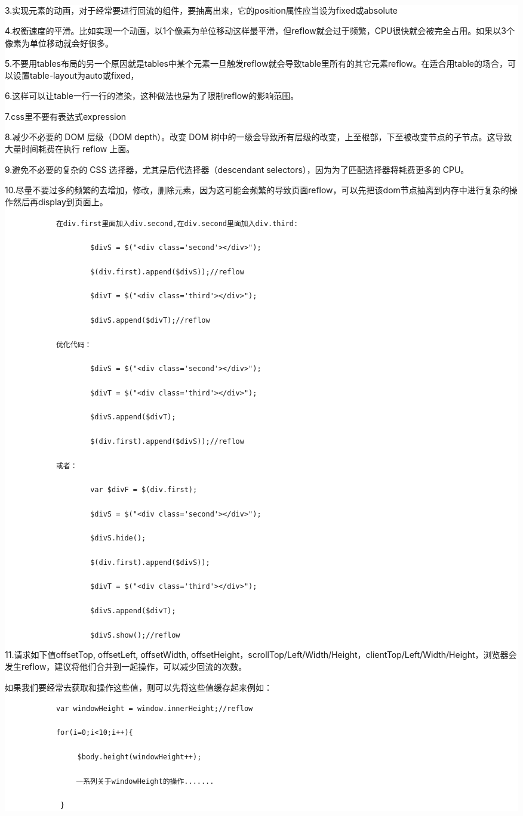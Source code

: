  
3.实现元素的动画，对于经常要进行回流的组件，要抽离出来，它的position属性应当设为fixed或absolute

4.权衡速度的平滑。比如实现一个动画，以1个像素为单位移动这样最平滑，但reflow就会过于频繁，CPU很快就会被完全占用。如果以3个像素为单位移动就会好很多。

5.不要用tables布局的另一个原因就是tables中某个元素一旦触发reflow就会导致table里所有的其它元素reflow。在适合用table的场合，可以设置table-layout为auto或fixed，

6.这样可以让table一行一行的渲染，这种做法也是为了限制reflow的影响范围。

7.css里不要有表达式expression

8.减少不必要的 DOM 层级（DOM depth）。改变 DOM 树中的一级会导致所有层级的改变，上至根部，下至被改变节点的子节点。这导致大量时间耗费在执行 reflow 上面。

9.避免不必要的复杂的 CSS 选择器，尤其是后代选择器（descendant selectors），因为为了匹配选择器将耗费更多的 CPU。

10.尽量不要过多的频繁的去增加，修改，删除元素，因为这可能会频繁的导致页面reflow，可以先把该dom节点抽离到内存中进行复杂的操作然后再display到页面上。

                在div.first里面加入div.second,在div.second里面加入div.third:

                        $divS = $("<div class='second'></div>");

                        $(div.first).append($divS));//reflow

                        $divT = $("<div class='third'></div>");

                        $divS.append($divT);//reflow

                优化代码：

                        $divS = $("<div class='second'></div>");

                        $divT = $("<div class='third'></div>");

                        $divS.append($divT);

                        $(div.first).append($divS));//reflow

                或者：

                        var $divF = $(div.first);

                        $divS = $("<div class='second'></div>");

                        $divS.hide();

                        $(div.first).append($divS));

                        $divT = $("<div class='third'></div>");

                        $divS.append($divT);

                        $divS.show();//reflow  

11.请求如下值offsetTop, offsetLeft, offsetWidth, offsetHeight，scrollTop/Left/Width/Height，clientTop/Left/Width/Height，浏览器会发生reflow，建议将他们合并到一起操作，可以减少回流的次数。

如果我们要经常去获取和操作这些值，则可以先将这些值缓存起来例如：

                var windowHeight = window.innerHeight;//reflow

                for(i=0;i<10;i++){

                     $body.height(windowHeight++);

                   　一系列关于windowHeight的操作.......

                 }